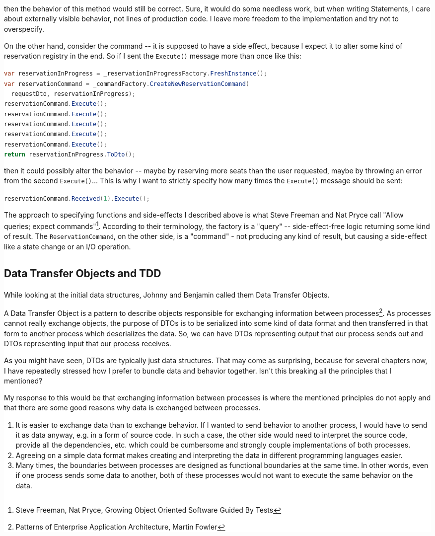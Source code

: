 then the behavior of this method would still be correct. Sure, it would do some needless work, but when writing Statements, I care about externally visible behavior, not lines of production code. I leave more freedom to the implementation and try not to overspecify.

On the other hand, consider the command -- it is supposed to have a side effect, because I expect it to alter some kind of reservation registry in the end. So if I sent the `Execute()` message more than once like this:

```csharp
var reservationInProgress = _reservationInProgressFactory.FreshInstance();
var reservationCommand = _commandFactory.CreateNewReservationCommand(
  requestDto, reservationInProgress);
reservationCommand.Execute();
reservationCommand.Execute();
reservationCommand.Execute();
reservationCommand.Execute();
reservationCommand.Execute();
return reservationInProgress.ToDto();
```

then it could possibly alter the behavior -- maybe by reserving more seats than the user requested, maybe by throwing an error from the second `Execute()`... This is why I want to strictly specify how many times the `Execute()` message should be sent:

```csharp
reservationCommand.Received(1).Execute();
```

The approach to specifying functions and side-effects I described above is what Steve Freeman and Nat Pryce call "Allow queries; expect commands"[^GOOS]. According to their terminology, the factory is a "query" -- side-effect-free logic returning some kind of result. The `ReservationCommand`, on the other side, is a "command" - not producing any kind of result, but causing a side-effect like a state change or an I/O operation.

## Data Transfer Objects and TDD

While looking at the initial data structures, Johnny and Benjamin called them Data Transfer Objects.

A Data Transfer Object is a pattern to describe objects responsible for exchanging information between processes[^PEAA]. As processes cannot really exchange objects, the purpose of DTOs is to be serialized into some kind of data format and then transferred in that form to another process which deserializes the data. So, we can have DTOs representing output that our process sends out and DTOs representing input that our process receives.

As you might have seen, DTOs are typically just data structures. That may come as surprising, because for several chapters now, I have repeatedly stressed how I prefer to bundle data and behavior together. Isn't this breaking all the principles that I mentioned?

My response to this would be that exchanging information between processes is where the mentioned principles do not apply and that there are some good reasons why data is exchanged between processes.

1. It is easier to exchange data than to exchange behavior. If I wanted to send behavior to another process, I would have to send it as data anyway, e.g. in a form of source code. In such a case, the other side would need to interpret the source code, provide all the dependencies, etc. which could be cumbersome and strongly couple implementations of both processes.
2. Agreeing on a simple data format makes creating and interpreting the data in different programming languages easier.
3. Many times, the boundaries between processes are designed as functional boundaries at the same time. In other words, even if one process sends some data to another, both of these processes would not want to execute the same behavior on the data.


[^walkingskeleton]: https://wiki.c2.com/?WalkingSkeleton
[^workflowspecification]: http://www.sustainabletdd.com/2012/02/testing-best-practices-test-categories.html
[^PEAA]: Patterns of Enterprise Application Architecture, Martin Fowler
[^mapperpattern]: https://martinfowler.com/eaaCatalog/mapper.html
[^natprycetestdatabuilder]: http://www.natpryce.com/articles/000714.html
[^ploehtestdatabuilder]: https://blog.ploeh.dk/2017/08/15/test-data-builders-in-c/
[^GOOS]: Steve Freeman, Nat Pryce, Growing Object Oriented Software Guided By Tests
[^CollectingParameter]: https://wiki.c2.com/?CollectingParameter
[^csandjavainterfaces]: though both C# and Java in their current versions allow putting logic in interfaces. Still, due to convention and some constraints, interfaces in those languages are still considered as beings without implementation.